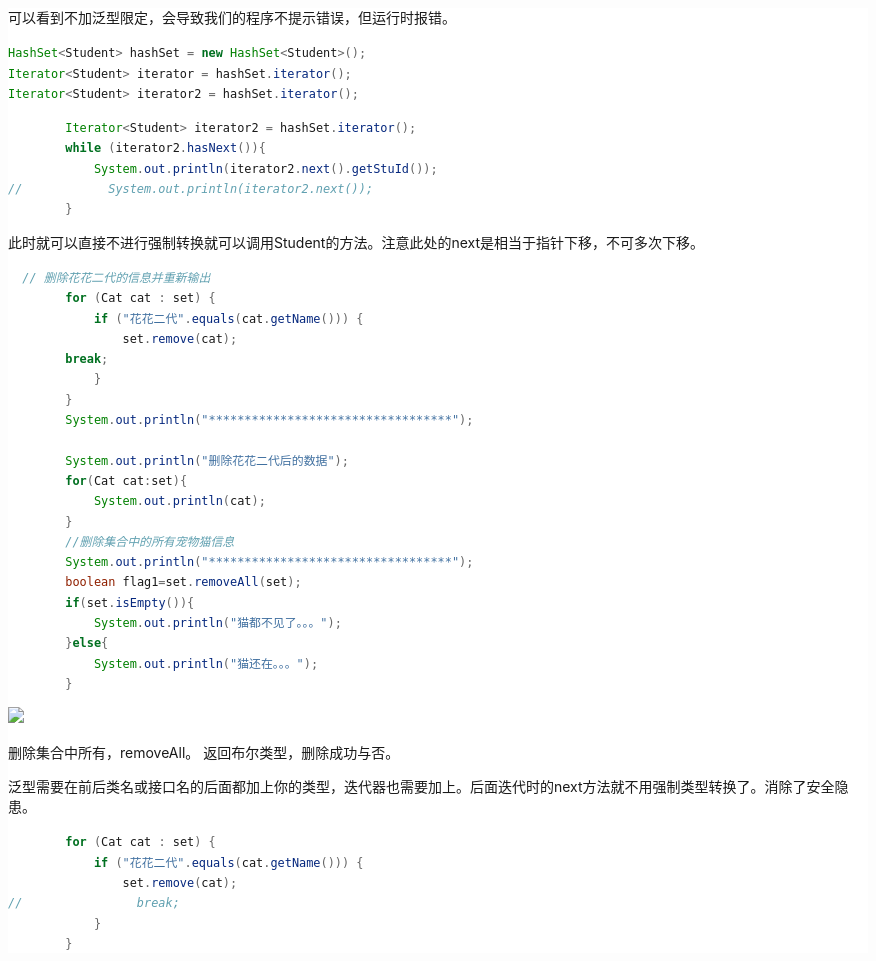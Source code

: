 可以看到不加泛型限定，会导致我们的程序不提示错误，但运行时报错。

```java
HashSet<Student> hashSet = new HashSet<Student>();
Iterator<Student> iterator = hashSet.iterator();
Iterator<Student> iterator2 = hashSet.iterator();
```

```java
        Iterator<Student> iterator2 = hashSet.iterator();
        while (iterator2.hasNext()){
            System.out.println(iterator2.next().getStuId());
//            System.out.println(iterator2.next());
        }
```

此时就可以直接不进行强制转换就可以调用Student的方法。注意此处的next是相当于指针下移，不可多次下移。

```java
  // 删除花花二代的信息并重新输出
		for (Cat cat : set) {
			if ("花花二代".equals(cat.getName())) {
				set.remove(cat);
        break;
			}
		}
		System.out.println("**********************************");

		System.out.println("删除花花二代后的数据");
		for(Cat cat:set){
			System.out.println(cat);
		}
		//删除集合中的所有宠物猫信息
		System.out.println("**********************************");
		boolean flag1=set.removeAll(set);
		if(set.isEmpty()){
			System.out.println("猫都不见了。。。");
		}else{
			System.out.println("猫还在。。。");
		}
```

![](http://myphoto.mtianyan.cn/20180807175016_GYBIuZ_Screenshot.jpeg)

删除集合中所有，removeAll。 返回布尔类型，删除成功与否。

泛型需要在前后类名或接口名的后面都加上你的类型，迭代器也需要加上。后面迭代时的next方法就不用强制类型转换了。消除了安全隐患。

```java
		for (Cat cat : set) {
			if ("花花二代".equals(cat.getName())) {
				set.remove(cat);
//                break;
			}
		}
```
